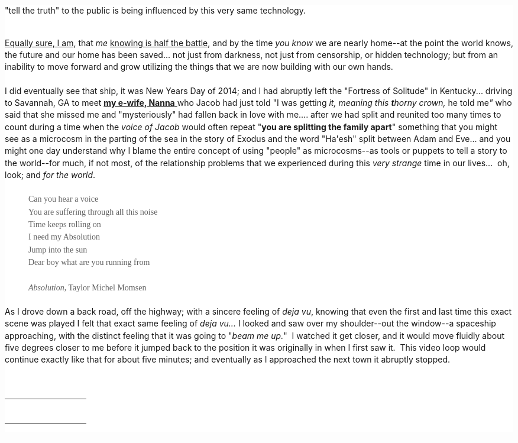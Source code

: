 &quot;tell the truth&quot; to the public is being influenced by this very same technology.</p></div><div><p style="margin:0px"><br></p></div><div><p style="margin:0px"><a href="https://vimeo.com/50360288">Equally sure, I am</a>, that <i>me</i> <a href="https://www.youtube.com/watch?v=pele5vptVgc">knowing is half the battle</a>, and by the time <i>you know</i> we are nearly home--at the point the world knows, the future and our home has been saved... not just from darkness, not just from censorship, or hidden technology; but from an inability to move forward and grow utilizing the things that we are now building with our own hands.  </p><p style="margin:0px"><br></p></div><div><p style="margin:0px">I did eventually see that ship, it was New Years Day of 2014; and I had abruptly left the &quot;Fortress of Solitude&quot; in Kentucky... driving to Savannah, GA to meet <a href="http://hotandwhy.blogspot.com/2017/06/verily-i-say-unto-you-ver-means-to-see.html"><b>my e-wife, Nanna</b> </a>who Jacob had just told &quot;I was getting <i>it, meaning this <b>t</b>horny crown, </i>he told me<i>&quot;</i> who said that she missed me and &quot;mysteriously&quot; had fallen back in love with me.... after we had split and reunited too many times to count during a time when the <i>voice of Jacob</i> would often repeat &quot;<b>you are splitting the family apart</b>&quot; something that you might see as a microcosm in the parting of the sea in the story of Exodus and the word &quot;Ha&#39;esh&quot; split between Adam and Eve... and you might one day understand why I blame the entire concept of using &quot;people&quot; as microcosms--as tools or puppets to tell a story to the world--for much, if not most, of the relationship problems that we experienced during this <i>very strange</i> time in our lives...  oh, look; and <i>for the world</i>.</p><p style="margin:0px"><br></p></div></div><blockquote style="border:none;margin:0px 0px 0px 40px;padding:0px"><div><p style="margin:0px"><font face="&quot;times new roman&quot; , serif">Can you hear a voice</font></p></div><div><p style="margin:0px"><font face="&quot;times new roman&quot; , serif">You are suffering through all this noise</font></p></div><div><p style="margin:0px"><font face="&quot;times new roman&quot; , serif">Time keeps rolling on</font></p></div><div><p style="margin:0px"><font face="&quot;times new roman&quot; , serif">I need my Absolution</font></p></div><div><p style="margin:0px"><font face="&quot;times new roman&quot; , serif">Jump into the sun</font></p></div><div><p style="margin:0px"><font face="&quot;times new roman&quot; , serif">Dear boy what are you running from</font></p></div><div><p style="margin:0px"><font face="&quot;times new roman&quot; , serif"><br></font></p></div><div><p style="margin:0px"><font face="&quot;times new roman&quot; , serif"><i>Absolution</i>, Taylor Michel Momsen</font></p></div></blockquote><div><div><p style="margin:0px"><br></p></div><div><p style="margin:0px">As I drove down a back road, off the highway; with a sincere feeling of <i>deja vu</i>, knowing that even the first and last time this exact scene was played I felt that exact same feeling of <i>deja vu... </i>I looked and saw over my shoulder--out the window--a spaceship approaching, with the distinct feeling that it was going to &quot;<i>beam me up.</i>&quot;  I watched it get closer, and it would move fluidly about five degrees closer to me before it jumped back to the position it was originally in when I first saw it.  This video loop would continue exactly like that for about five minutes; and eventually as I approached the next town it abruptly stopped.</p></div><div><p style="margin:0px"><br></p></div><div><p style="margin:0px"><br></p></div></div></div><div style="color:rgb(0,0,0);font-family:Tinos;font-size:medium;max-height:1px"><p style="margin:0px"><img alt="" src="reqs/mailfoogae.appspot.com/t?sender=aYWRhbUBmcm9tdGhlbWFjaGluZS5vcmc%3D&amp;type=zerocontent&amp;guid=8a22f201-1c59-4757-bf65-838ce4bbc2b3" style="cursor: move; max-height: 0px; overflow: hidden; width: 0px;"><font color="#ffffff" size="1">ᐧ</font></p></div><div class="gmail_signature"><table border="0" cellpadding="0" cellspacing="0"><tbody><tr><td align="left" valign="bottom" width="107" style="line-height:0;vertical-align:bottom;padding-right:10px;padding-top:20px;padding-bottom:20px"><br></td><td align="left" valign="bottom" style="line-height:1.1;vertical-align:bottom;padding-top:20px;padding-bottom:20px"></td></tr></tbody></table>  </div>  </div><div hspace="streak-pt-mark" style="max-height:1px"><img alt="" style="width:0px;max-height:0px;overflow:hidden" src="reqs/mailfoogae.appspot.com/t?sender=aYWRhbUBmcm9tdGhlbWFjaGluZS5vcmc%3D&amp;type=zerocontent&amp;guid=a2666c0b-7e8d-4c4f-8d6c-db46cc360fd4"><font color="#ffffff" size="1">ᐧ</font></div>  